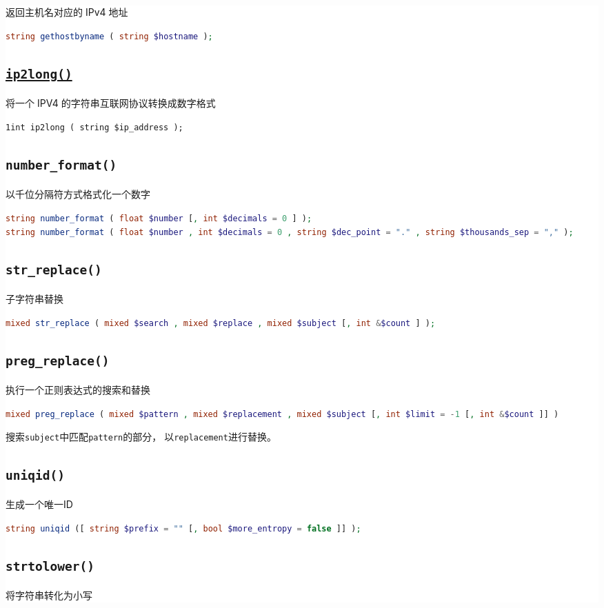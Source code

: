 返回主机名对应的 IPv4 地址

```php
string gethostbyname ( string $hostname );
```

## [`ip2long()`](https://secure.php.net/manual/zh/function.ip2long.php)

将一个 IPV4 的字符串互联网协议转换成数字格式

```
1int ip2long ( string $ip_address );
```

## `number_format()`

以千位分隔符方式格式化一个数字

```php
string number_format ( float $number [, int $decimals = 0 ] );
string number_format ( float $number , int $decimals = 0 , string $dec_point = "." , string $thousands_sep = "," );
```

## `str_replace()`

子字符串替换

```php
mixed str_replace ( mixed $search , mixed $replace , mixed $subject [, int &$count ] );
```

## `preg_replace()`

执行一个正则表达式的搜索和替换

```php
mixed preg_replace ( mixed $pattern , mixed $replacement , mixed $subject [, int $limit = -1 [, int &$count ]] )
```

搜索`subject`中匹配`pattern`的部分， 以`replacement`进行替换。

## `uniqid()`

生成一个唯一ID

```php
string uniqid ([ string $prefix = "" [, bool $more_entropy = false ]] );
```

## `strtolower()`

将字符串转化为小写
